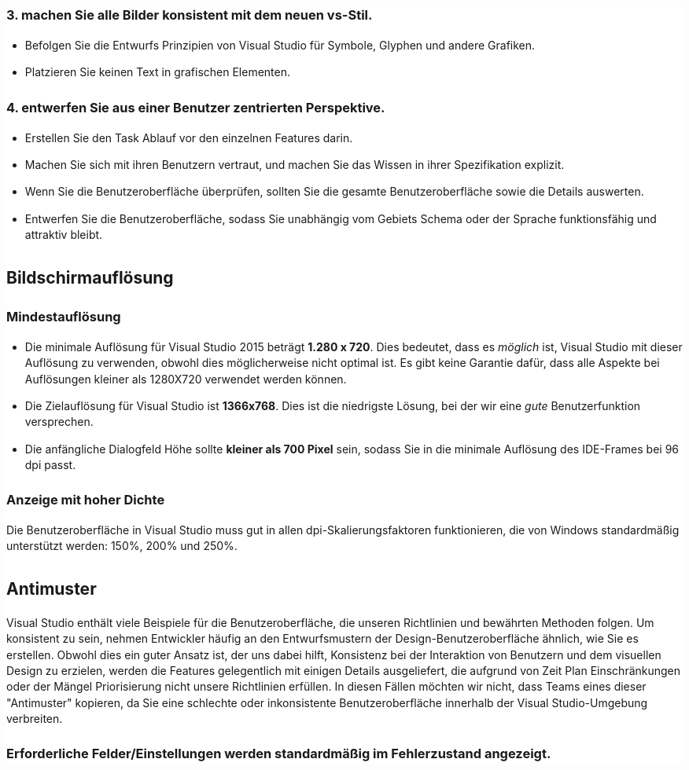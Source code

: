 ### <a name="3-make-all-imagery-consistent-with-the-new-vs-style"></a>3. machen Sie alle Bilder konsistent mit dem neuen vs-Stil.

- Befolgen Sie die Entwurfs Prinzipien von Visual Studio für Symbole, Glyphen und andere Grafiken.

- Platzieren Sie keinen Text in grafischen Elementen.

### <a name="4-design-from-a-user-centric-perspective"></a>4. entwerfen Sie aus einer Benutzer zentrierten Perspektive.

- Erstellen Sie den Task Ablauf vor den einzelnen Features darin.

- Machen Sie sich mit ihren Benutzern vertraut, und machen Sie das Wissen in ihrer Spezifikation explizit.

- Wenn Sie die Benutzeroberfläche überprüfen, sollten Sie die gesamte Benutzeroberfläche sowie die Details auswerten.

- Entwerfen Sie die Benutzeroberfläche, sodass Sie unabhängig vom Gebiets Schema oder der Sprache funktionsfähig und attraktiv bleibt.

## <a name="screen-resolution"></a>Bildschirmauflösung

### <a name="minimum-resolution"></a>Mindestauflösung

- Die minimale Auflösung für Visual Studio 2015 beträgt **1.280 x 720**. Dies bedeutet, dass es *möglich* ist, Visual Studio mit dieser Auflösung zu verwenden, obwohl dies möglicherweise nicht optimal ist. Es gibt keine Garantie dafür, dass alle Aspekte bei Auflösungen kleiner als 1280X720 verwendet werden können.

- Die Zielauflösung für Visual Studio ist **1366x768**. Dies ist die niedrigste Lösung, bei der wir eine *gute* Benutzerfunktion versprechen.

- Die anfängliche Dialogfeld Höhe sollte **kleiner als 700 Pixel** sein, sodass Sie in die minimale Auflösung des IDE-Frames bei 96 dpi passt.

### <a name="high-density-displays"></a>Anzeige mit hoher Dichte
 Die Benutzeroberfläche in Visual Studio muss gut in allen dpi-Skalierungsfaktoren funktionieren, die von Windows standardmäßig unterstützt werden: 150%, 200% und 250%.

## <a name="anti-patterns"></a>Antimuster
 Visual Studio enthält viele Beispiele für die Benutzeroberfläche, die unseren Richtlinien und bewährten Methoden folgen. Um konsistent zu sein, nehmen Entwickler häufig an den Entwurfsmustern der Design-Benutzeroberfläche ähnlich, wie Sie es erstellen. Obwohl dies ein guter Ansatz ist, der uns dabei hilft, Konsistenz bei der Interaktion von Benutzern und dem visuellen Design zu erzielen, werden die Features gelegentlich mit einigen Details ausgeliefert, die aufgrund von Zeit Plan Einschränkungen oder der Mängel Priorisierung nicht unsere Richtlinien erfüllen. In diesen Fällen möchten wir nicht, dass Teams eines dieser "Antimuster" kopieren, da Sie eine schlechte oder inkonsistente Benutzeroberfläche innerhalb der Visual Studio-Umgebung verbreiten.

### <a name="required-fieldssettings-shown-in-error-state-by-default"></a>Erforderliche Felder/Einstellungen werden standardmäßig im Fehlerzustand angezeigt.
